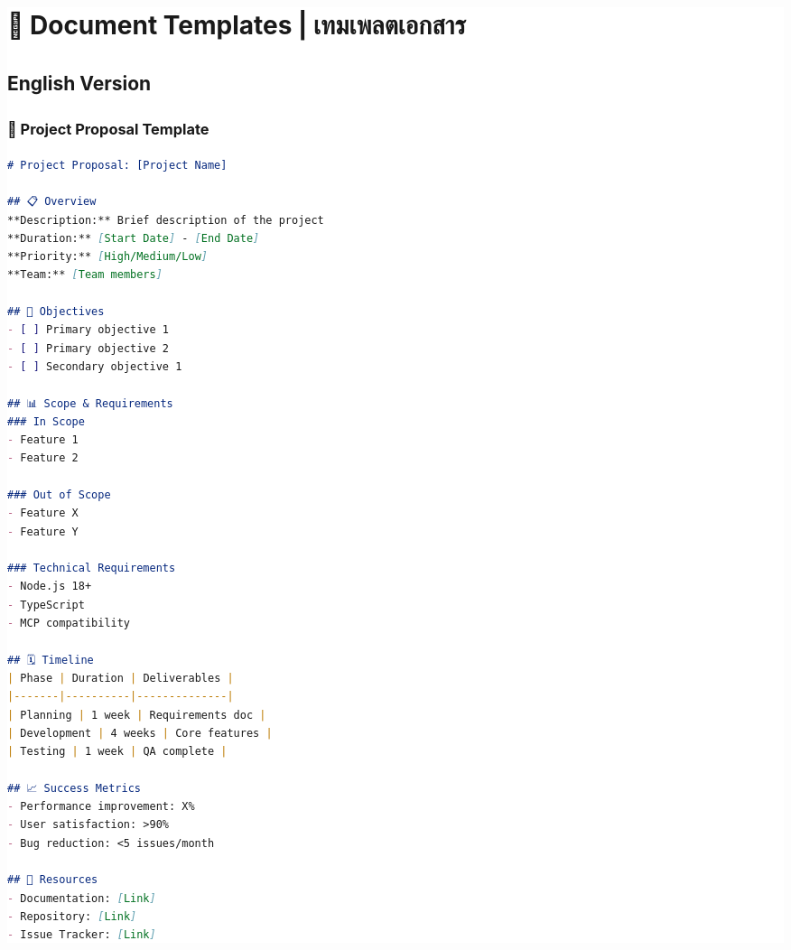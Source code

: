 # 📄 Document Templates | เทมเพลตเอกสาร

## English Version

### 🚀 Project Proposal Template

```markdown
# Project Proposal: [Project Name]

## 📋 Overview
**Description:** Brief description of the project
**Duration:** [Start Date] - [End Date]
**Priority:** [High/Medium/Low]
**Team:** [Team members]

## 🎯 Objectives
- [ ] Primary objective 1
- [ ] Primary objective 2
- [ ] Secondary objective 1

## 📊 Scope & Requirements
### In Scope
- Feature 1
- Feature 2

### Out of Scope
- Feature X
- Feature Y

### Technical Requirements
- Node.js 18+
- TypeScript
- MCP compatibility

## 🗓️ Timeline
| Phase | Duration | Deliverables |
|-------|----------|--------------|
| Planning | 1 week | Requirements doc |
| Development | 4 weeks | Core features |
| Testing | 1 week | QA complete |

## 📈 Success Metrics
- Performance improvement: X%
- User satisfaction: >90%
- Bug reduction: <5 issues/month

## 🔗 Resources
- Documentation: [Link]
- Repository: [Link]
- Issue Tracker: [Link]
```
